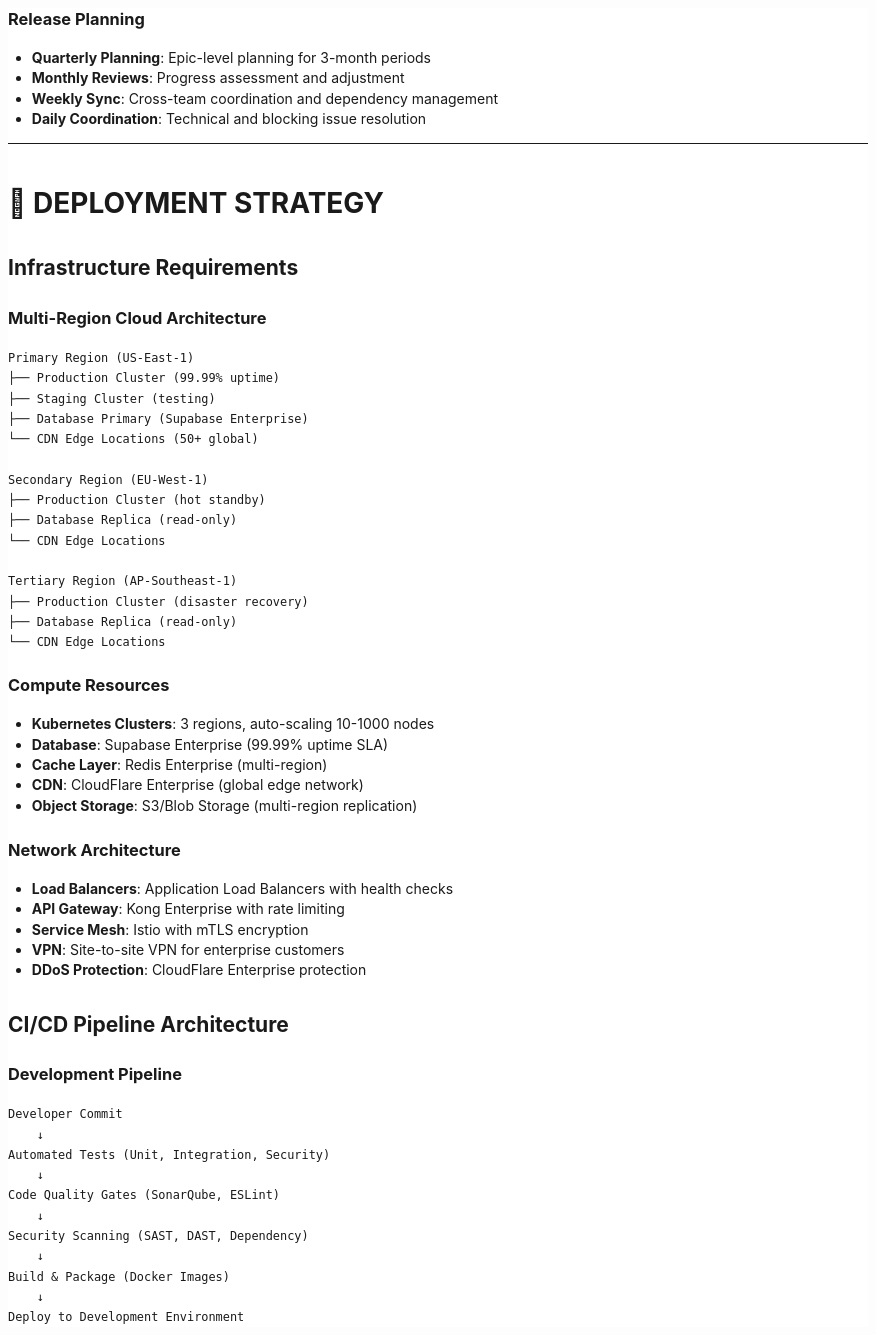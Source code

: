 ### **Release Planning**
- **Quarterly Planning**: Epic-level planning for 3-month periods
- **Monthly Reviews**: Progress assessment and adjustment
- **Weekly Sync**: Cross-team coordination and dependency management
- **Daily Coordination**: Technical and blocking issue resolution

---

# 🚀 DEPLOYMENT STRATEGY

## **Infrastructure Requirements**

### **Multi-Region Cloud Architecture**
```
Primary Region (US-East-1)
├── Production Cluster (99.99% uptime)
├── Staging Cluster (testing)
├── Database Primary (Supabase Enterprise)
└── CDN Edge Locations (50+ global)

Secondary Region (EU-West-1)
├── Production Cluster (hot standby)
├── Database Replica (read-only)
└── CDN Edge Locations

Tertiary Region (AP-Southeast-1)
├── Production Cluster (disaster recovery)
├── Database Replica (read-only)
└── CDN Edge Locations
```

### **Compute Resources**
- **Kubernetes Clusters**: 3 regions, auto-scaling 10-1000 nodes
- **Database**: Supabase Enterprise (99.99% uptime SLA)
- **Cache Layer**: Redis Enterprise (multi-region)
- **CDN**: CloudFlare Enterprise (global edge network)
- **Object Storage**: S3/Blob Storage (multi-region replication)

### **Network Architecture**
- **Load Balancers**: Application Load Balancers with health checks
- **API Gateway**: Kong Enterprise with rate limiting
- **Service Mesh**: Istio with mTLS encryption
- **VPN**: Site-to-site VPN for enterprise customers
- **DDoS Protection**: CloudFlare Enterprise protection

## **CI/CD Pipeline Architecture**

### **Development Pipeline**
```
Developer Commit
    ↓
Automated Tests (Unit, Integration, Security)
    ↓
Code Quality Gates (SonarQube, ESLint)
    ↓
Security Scanning (SAST, DAST, Dependency)
    ↓
Build & Package (Docker Images)
    ↓
Deploy to Development Environment
```